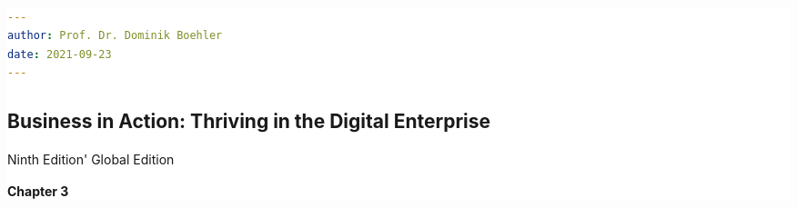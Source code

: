 ```yaml
---
author: Prof. Dr. Dominik Boehler
date: 2021-09-23
---
```


## Business in Action: Thriving in the Digital Enterprise

Ninth Edition' Global Edition

__Chapter 3__
